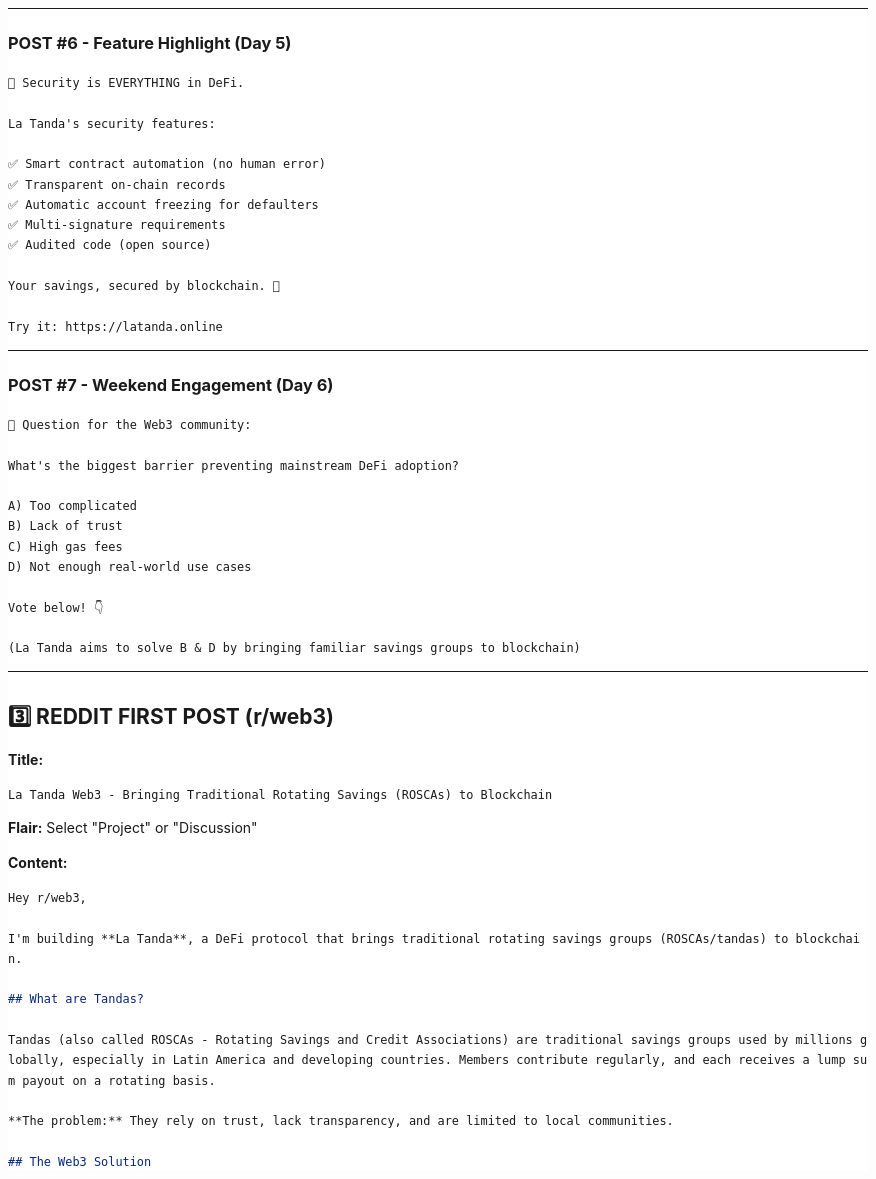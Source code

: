 
---

### POST #6 - Feature Highlight (Day 5)

```
🔐 Security is EVERYTHING in DeFi.

La Tanda's security features:

✅ Smart contract automation (no human error)
✅ Transparent on-chain records
✅ Automatic account freezing for defaulters
✅ Multi-signature requirements
✅ Audited code (open source)

Your savings, secured by blockchain. 💎

Try it: https://latanda.online
```

---

### POST #7 - Weekend Engagement (Day 6)

```
🤔 Question for the Web3 community:

What's the biggest barrier preventing mainstream DeFi adoption?

A) Too complicated
B) Lack of trust
C) High gas fees
D) Not enough real-world use cases

Vote below! 👇

(La Tanda aims to solve B & D by bringing familiar savings groups to blockchain)
```

---

## 3️⃣ REDDIT FIRST POST (r/web3)

**Title:**
```
La Tanda Web3 - Bringing Traditional Rotating Savings (ROSCAs) to Blockchain
```

**Flair:** Select "Project" or "Discussion"

**Content:**

```markdown
Hey r/web3,

I'm building **La Tanda**, a DeFi protocol that brings traditional rotating savings groups (ROSCAs/tandas) to blockchain.

## What are Tandas?

Tandas (also called ROSCAs - Rotating Savings and Credit Associations) are traditional savings groups used by millions globally, especially in Latin America and developing countries. Members contribute regularly, and each receives a lump sum payout on a rotating basis.

**The problem:** They rely on trust, lack transparency, and are limited to local communities.

## The Web3 Solution
```